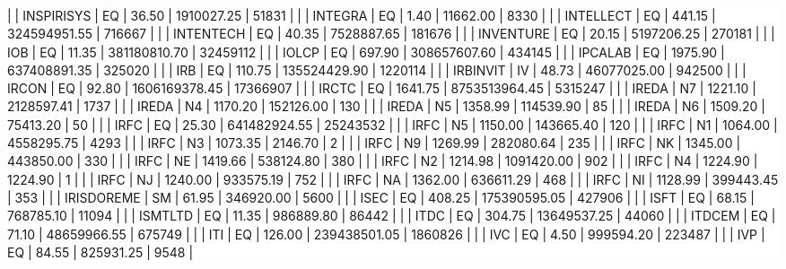 |  | INSPIRISYS | EQ | 36.50 | 1910027.25 | 51831 |
|  | INTEGRA | EQ | 1.40 | 11662.00 | 8330 |
|  | INTELLECT | EQ | 441.15 | 324594951.55 | 716667 |
|  | INTENTECH | EQ | 40.35 | 7528887.65 | 181676 |
|  | INVENTURE | EQ | 20.15 | 5197206.25 | 270181 |
|  | IOB | EQ | 11.35 | 381180810.70 | 32459112 |
|  | IOLCP | EQ | 697.90 | 308657607.60 | 434145 |
|  | IPCALAB | EQ | 1975.90 | 637408891.35 | 325020 |
|  | IRB | EQ | 110.75 | 135524429.90 | 1220114 |
|  | IRBINVIT | IV | 48.73 | 46077025.00 | 942500 |
|  | IRCON | EQ | 92.80 | 1606169378.45 | 17366907 |
|  | IRCTC | EQ | 1641.75 | 8753513964.45 | 5315247 |
|  | IREDA | N7 | 1221.10 | 2128597.41 | 1737 |
|  | IREDA | N4 | 1170.20 | 152126.00 | 130 |
|  | IREDA | N5 | 1358.99 | 114539.90 | 85 |
|  | IREDA | N6 | 1509.20 | 75413.20 | 50 |
|  | IRFC | EQ | 25.30 | 641482924.55 | 25243532 |
|  | IRFC | N5 | 1150.00 | 143665.40 | 120 |
|  | IRFC | N1 | 1064.00 | 4558295.75 | 4293 |
|  | IRFC | N3 | 1073.35 | 2146.70 | 2 |
|  | IRFC | N9 | 1269.99 | 282080.64 | 235 |
|  | IRFC | NK | 1345.00 | 443850.00 | 330 |
|  | IRFC | NE | 1419.66 | 538124.80 | 380 |
|  | IRFC | N2 | 1214.98 | 1091420.00 | 902 |
|  | IRFC | N4 | 1224.90 | 1224.90 | 1 |
|  | IRFC | NJ | 1240.00 | 933575.19 | 752 |
|  | IRFC | NA | 1362.00 | 636611.29 | 468 |
|  | IRFC | NI | 1128.99 | 399443.45 | 353 |
|  | IRISDOREME | SM | 61.95 | 346920.00 | 5600 |
|  | ISEC | EQ | 408.25 | 175390595.05 | 427906 |
|  | ISFT | EQ | 68.15 | 768785.10 | 11094 |
|  | ISMTLTD | EQ | 11.35 | 986889.80 | 86442 |
|  | ITDC | EQ | 304.75 | 13649537.25 | 44060 |
|  | ITDCEM | EQ | 71.10 | 48659966.55 | 675749 |
|  | ITI | EQ | 126.00 | 239438501.05 | 1860826 |
|  | IVC | EQ | 4.50 | 999594.20 | 223487 |
|  | IVP | EQ | 84.55 | 825931.25 | 9548 |